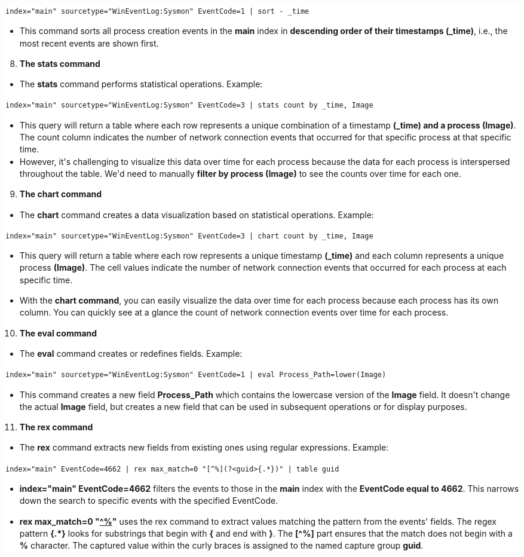 
` index="main" sourcetype="WinEventLog:Sysmon" EventCode=1 | sort - _time `  


- This command sorts all process creation events in the **main** index in **descending order of their timestamps (_time)**, i.e., the most recent events are shown first. 

8. **The stats command** 

- The **stats** command performs statistical operations. Example: 


` index="main" sourcetype="WinEventLog:Sysmon" EventCode=3 | stats count by _time, Image `  


- This query will return a table where each row represents a unique combination of a timestamp **(_time) and a process (Image)**. The count column indicates the number of network connection events that occurred for that specific process at that specific time. 
- However, it's challenging to visualize this data over time for each process because the data for each process is interspersed throughout the table. We'd need to manually **filter by process (Image)** to see the counts over time for each one. 

9. **The chart command** 

- The **chart** command creates a data visualization based on statistical operations. Example: 


` index="main" sourcetype="WinEventLog:Sysmon" EventCode=3 | chart count by _time, Image `  


- This query will return a table where each row represents a unique timestamp **(_time)** and each column represents a unique process **(Image)**. The cell values indicate the number of network connection events that occurred for each process at each specific time. 

- With the **chart command**, you can easily visualize the data over time for each process because each process has its own column. You can quickly see at a glance the count of network connection events over time for each process. 

10. **The eval command** 

- The **eval** command creates or redefines fields. Example: 


` index="main" sourcetype="WinEventLog:Sysmon" EventCode=1 | eval Process_Path=lower(Image) `  


- This command creates a new field **Process_Path** which contains the lowercase version of the **Image** field. It doesn't change the actual **Image** field, but creates a new field that can be used in subsequent operations or for display purposes. 

11. **The rex command** 

- The **rex** command extracts new fields from existing ones using regular expressions. Example: 


` index="main" EventCode=4662 | rex max_match=0 "[^%](?<guid>{.*})" | table guid `  


-  **index="main" EventCode=4662** filters the events to those in the **main** index with the **EventCode equal to 4662**. This narrows down the search to specific events with the specified EventCode. 

- **rex max_match=0 "[^%](?<guid>{.*})"** uses the rex command to extract values matching the pattern from the events' fields. The regex pattern **{.*}** looks for substrings that begin with **{** and end with **}**. The **[^%]** part ensures that the match does not begin with a **%** character. The captured value within the curly braces is assigned to the named capture group **guid**. 
